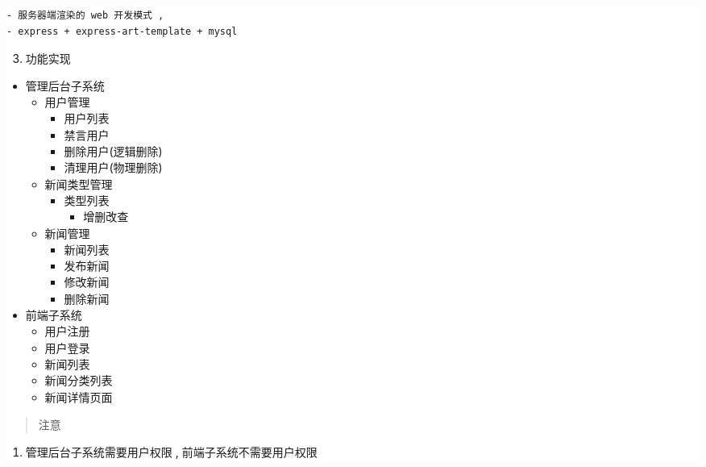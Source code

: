     - 服务器端渲染的 web 开发模式 ,
    - express + express-art-template + mysql

3. 功能实现

-   管理后台子系统
    -   用户管理
        -   用户列表
        -   禁言用户
        -   删除用户(逻辑删除)
        -   清理用户(物理删除)
    -   新闻类型管理
        -   类型列表
            -   增删改查
    -   新闻管理
        -   新闻列表
        -   发布新闻
        -   修改新闻
        -   删除新闻
-   前端子系统
    -   用户注册
    -   用户登录
    -   新闻列表
    -   新闻分类列表
    -   新闻详情页面

>注意
1. 管理后台子系统需要用户权限 , 前端子系统不需要用户权限